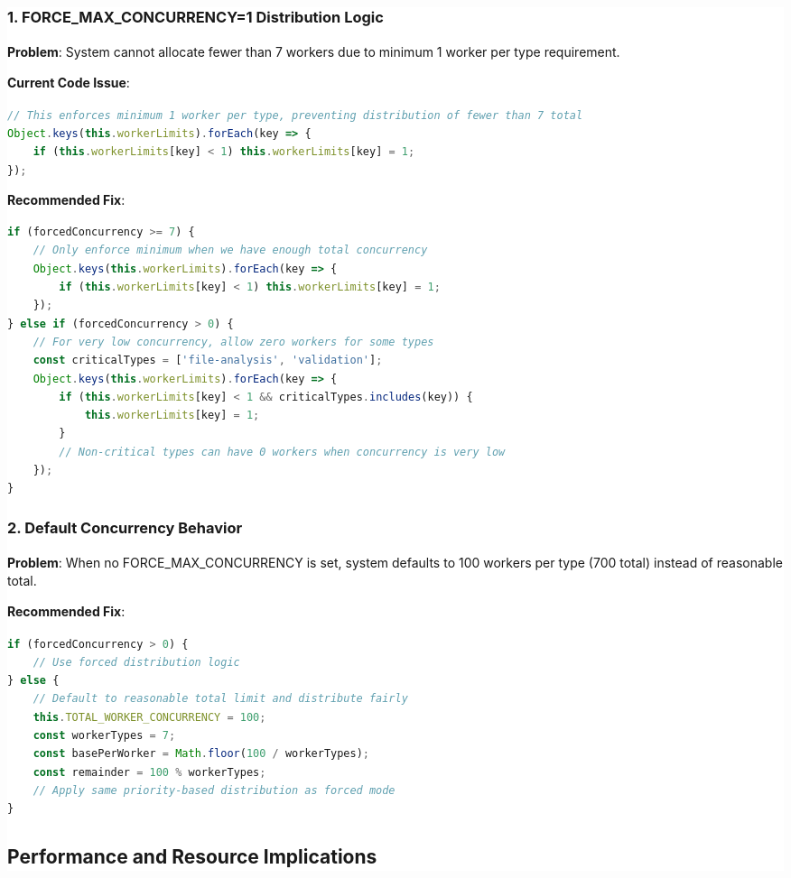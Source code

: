 ### 1. FORCE_MAX_CONCURRENCY=1 Distribution Logic

**Problem**: System cannot allocate fewer than 7 workers due to minimum 1 worker per type requirement.

**Current Code Issue**:
```javascript
// This enforces minimum 1 worker per type, preventing distribution of fewer than 7 total
Object.keys(this.workerLimits).forEach(key => {
    if (this.workerLimits[key] < 1) this.workerLimits[key] = 1;
});
```

**Recommended Fix**:
```javascript
if (forcedConcurrency >= 7) {
    // Only enforce minimum when we have enough total concurrency
    Object.keys(this.workerLimits).forEach(key => {
        if (this.workerLimits[key] < 1) this.workerLimits[key] = 1;
    });
} else if (forcedConcurrency > 0) {
    // For very low concurrency, allow zero workers for some types
    const criticalTypes = ['file-analysis', 'validation'];
    Object.keys(this.workerLimits).forEach(key => {
        if (this.workerLimits[key] < 1 && criticalTypes.includes(key)) {
            this.workerLimits[key] = 1;
        }
        // Non-critical types can have 0 workers when concurrency is very low
    });
}
```

### 2. Default Concurrency Behavior

**Problem**: When no FORCE_MAX_CONCURRENCY is set, system defaults to 100 workers per type (700 total) instead of reasonable total.

**Recommended Fix**:
```javascript
if (forcedConcurrency > 0) {
    // Use forced distribution logic
} else {
    // Default to reasonable total limit and distribute fairly
    this.TOTAL_WORKER_CONCURRENCY = 100;
    const workerTypes = 7;
    const basePerWorker = Math.floor(100 / workerTypes);
    const remainder = 100 % workerTypes;
    // Apply same priority-based distribution as forced mode
}
```

## Performance and Resource Implications
